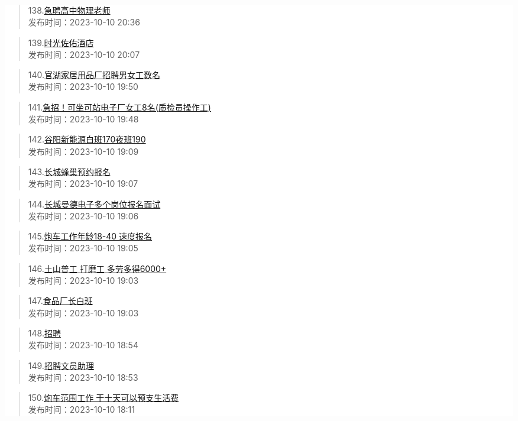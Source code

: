 >138.[急聘高中物理老师](https://www.pzzc.net/forum.php?mod=viewthread&tid=10359044)<br>
>发布时间：2023-10-10 20:36

>139.[时光佐佑酒店](https://www.pzzc.net/forum.php?mod=viewthread&tid=10359041)<br>
>发布时间：2023-10-10 20:07

>140.[官湖家居用品厂招聘男女工数名](https://www.pzzc.net/forum.php?mod=viewthread&tid=10359039)<br>
>发布时间：2023-10-10 19:50

>141.[急招！可坐可站电子厂女工8名(质检员操作工)](https://www.pzzc.net/forum.php?mod=viewthread&tid=10359037)<br>
>发布时间：2023-10-10 19:48

>142.[谷阳新能源白班170夜班190](https://www.pzzc.net/forum.php?mod=viewthread&tid=10359030)<br>
>发布时间：2023-10-10 19:09

>143.[长城蜂巢预约报名](https://www.pzzc.net/forum.php?mod=viewthread&tid=10359029)<br>
>发布时间：2023-10-10 19:07

>144.[长城曼德电子多个岗位报名面试](https://www.pzzc.net/forum.php?mod=viewthread&tid=10359028)<br>
>发布时间：2023-10-10 19:06

>145.[炮车工作年龄18-40  速度报名](https://www.pzzc.net/forum.php?mod=viewthread&tid=10359027)<br>
>发布时间：2023-10-10 19:05

>146.[土山普工 打磨工 多劳多得6000+](https://www.pzzc.net/forum.php?mod=viewthread&tid=10359026)<br>
>发布时间：2023-10-10 19:03

>147.[食品厂长白班](https://www.pzzc.net/forum.php?mod=viewthread&tid=10359025)<br>
>发布时间：2023-10-10 19:03

>148.[招聘](https://www.pzzc.net/forum.php?mod=viewthread&tid=10359022)<br>
>发布时间：2023-10-10 18:54

>149.[招聘文员助理](https://www.pzzc.net/forum.php?mod=viewthread&tid=10359021)<br>
>发布时间：2023-10-10 18:53

>150.[炮车范围工作  干十天可以预支生活费](https://www.pzzc.net/forum.php?mod=viewthread&tid=10359013)<br>
>发布时间：2023-10-10 18:11

